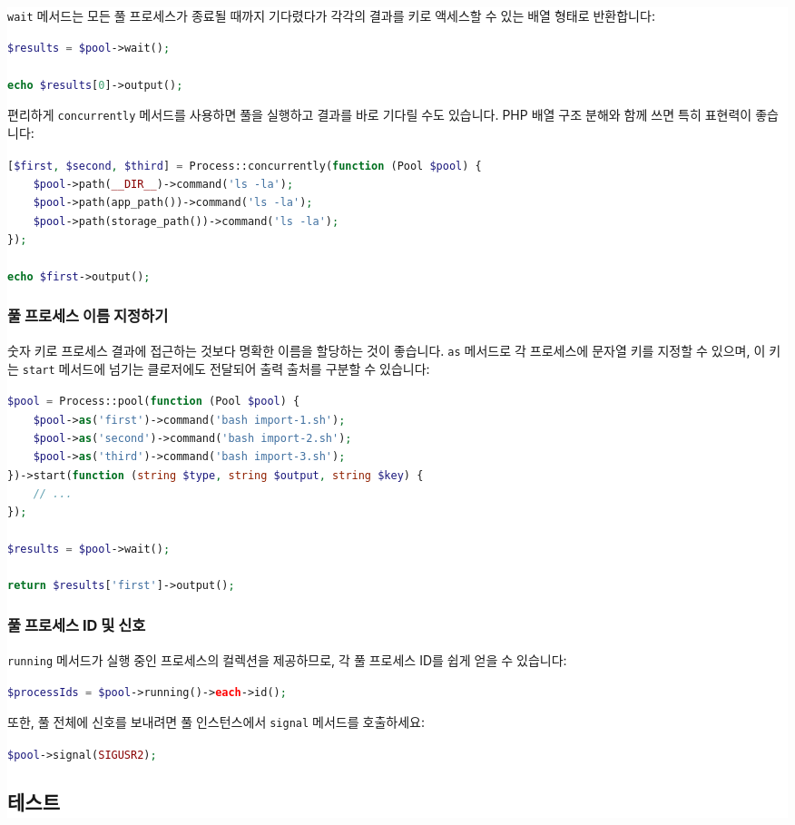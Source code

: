 `wait` 메서드는 모든 풀 프로세스가 종료될 때까지 기다렸다가 각각의 결과를 키로 액세스할 수 있는 배열 형태로 반환합니다:

```php
$results = $pool->wait();

echo $results[0]->output();
```

편리하게 `concurrently` 메서드를 사용하면 풀을 실행하고 결과를 바로 기다릴 수도 있습니다. PHP 배열 구조 분해와 함께 쓰면 특히 표현력이 좋습니다:

```php
[$first, $second, $third] = Process::concurrently(function (Pool $pool) {
    $pool->path(__DIR__)->command('ls -la');
    $pool->path(app_path())->command('ls -la');
    $pool->path(storage_path())->command('ls -la');
});

echo $first->output();
```

<a name="naming-pool-processes"></a>
### 풀 프로세스 이름 지정하기

숫자 키로 프로세스 결과에 접근하는 것보다 명확한 이름을 할당하는 것이 좋습니다. `as` 메서드로 각 프로세스에 문자열 키를 지정할 수 있으며, 이 키는 `start` 메서드에 넘기는 클로저에도 전달되어 출력 출처를 구분할 수 있습니다:

```php
$pool = Process::pool(function (Pool $pool) {
    $pool->as('first')->command('bash import-1.sh');
    $pool->as('second')->command('bash import-2.sh');
    $pool->as('third')->command('bash import-3.sh');
})->start(function (string $type, string $output, string $key) {
    // ...
});

$results = $pool->wait();

return $results['first']->output();
```

<a name="pool-process-ids-and-signals"></a>
### 풀 프로세스 ID 및 신호

`running` 메서드가 실행 중인 프로세스의 컬렉션을 제공하므로, 각 풀 프로세스 ID를 쉽게 얻을 수 있습니다:

```php
$processIds = $pool->running()->each->id();
```

또한, 풀 전체에 신호를 보내려면 풀 인스턴스에서 `signal` 메서드를 호출하세요:

```php
$pool->signal(SIGUSR2);
```

<a name="testing"></a>
## 테스트
